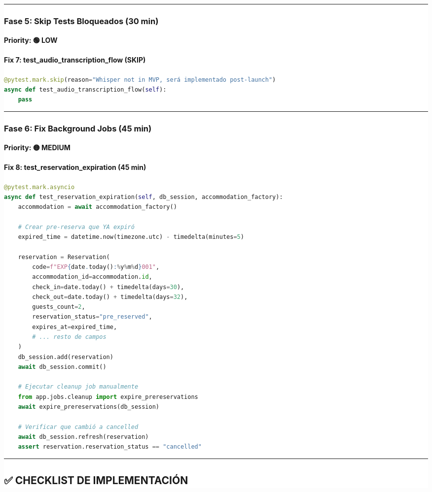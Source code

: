 
---

### Fase 5: Skip Tests Bloqueados (30 min)
**Priority: 🟢 LOW**

#### Fix 7: test_audio_transcription_flow (SKIP)
```python
@pytest.mark.skip(reason="Whisper not in MVP, será implementado post-launch")
async def test_audio_transcription_flow(self):
    pass
```

---

### Fase 6: Fix Background Jobs (45 min)
**Priority: 🟡 MEDIUM**

#### Fix 8: test_reservation_expiration (45 min)
```python
@pytest.mark.asyncio
async def test_reservation_expiration(self, db_session, accommodation_factory):
    accommodation = await accommodation_factory()

    # Crear pre-reserva que YA expiró
    expired_time = datetime.now(timezone.utc) - timedelta(minutes=5)

    reservation = Reservation(
        code=f"EXP{date.today():%y%m%d}001",
        accommodation_id=accommodation.id,
        check_in=date.today() + timedelta(days=30),
        check_out=date.today() + timedelta(days=32),
        guests_count=2,
        reservation_status="pre_reserved",
        expires_at=expired_time,
        # ... resto de campos
    )
    db_session.add(reservation)
    await db_session.commit()

    # Ejecutar cleanup job manualmente
    from app.jobs.cleanup import expire_prereservations
    await expire_prereservations(db_session)

    # Verificar que cambió a cancelled
    await db_session.refresh(reservation)
    assert reservation.reservation_status == "cancelled"
```

---

## ✅ CHECKLIST DE IMPLEMENTACIÓN
